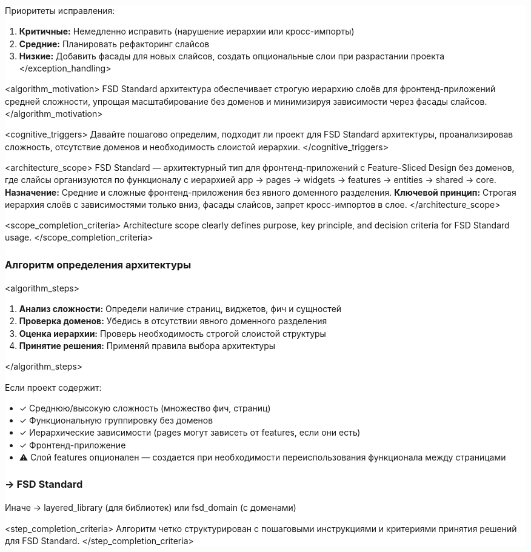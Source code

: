 Приоритеты исправления:

1. **Критичные:** Немедленно исправить (нарушение иерархии или кросс-импорты)
2. **Средние:** Планировать рефакторинг слайсов
3. **Низкие:** Добавить фасады для новых слайсов, создать опциональные слои при разрастании проекта
   </exception_handling>

<algorithm_motivation>
FSD Standard архитектура обеспечивает строгую иерархию слоёв для фронтенд-приложений средней сложности, упрощая масштабирование без доменов и минимизируя зависимости через фасады слайсов.
</algorithm_motivation>

<cognitive_triggers>
Давайте пошагово определим, подходит ли проект для FSD Standard архитектуры, проанализировав сложность, отсутствие доменов и необходимость слоистой иерархии.
</cognitive_triggers>

<architecture_scope>
FSD Standard — архитектурный тип для фронтенд-приложений с Feature-Sliced Design без доменов, где слайсы организуются по функционалу с иерархией app → pages → widgets → features → entities → shared → core.
**Назначение:** Средние и сложные фронтенд-приложения без явного доменного разделения.
**Ключевой принцип:** Строгая иерархия слоёв с зависимостями только вниз, фасады слайсов, запрет кросс-импортов в слое.
</architecture_scope>

<scope_completion_criteria>
Architecture scope clearly defines purpose, key principle, and decision criteria for FSD Standard usage.
</scope_completion_criteria>

### Алгоритм определения архитектуры

<algorithm_steps>

1. **Анализ сложности:** Определи наличие страниц, виджетов, фич и сущностей
2. **Проверка доменов:** Убедись в отсутствии явного доменного разделения
3. **Оценка иерархии:** Проверь необходимость строгой слоистой структуры
4. **Принятие решения:** Применяй правила выбора архитектуры

</algorithm_steps>

Если проект содержит:

- ✓ Среднюю/высокую сложность (множество фич, страниц)
- ✓ Функциональную группировку без доменов
- ✓ Иерархические зависимости (pages могут зависеть от features, если они есть)
- ✓ Фронтенд-приложение
- ⚠️ Слой features опционален — создается при необходимости переиспользования функционала между страницами

### → FSD Standard

Иначе → layered_library (для библиотек) или fsd_domain (с доменами)

<step_completion_criteria>
Алгоритм четко структурирован с пошаговыми инструкциями и критериями принятия решений для FSD Standard.
</step_completion_criteria>
